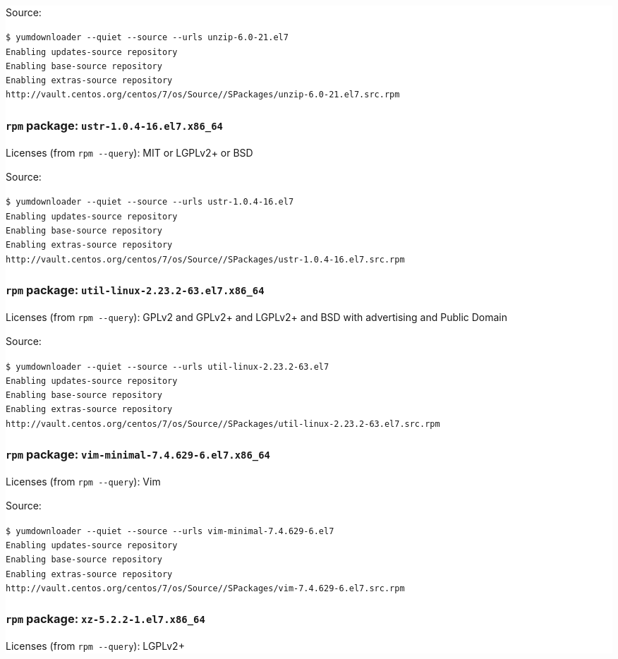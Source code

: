 Source:

```console
$ yumdownloader --quiet --source --urls unzip-6.0-21.el7
Enabling updates-source repository
Enabling base-source repository
Enabling extras-source repository
http://vault.centos.org/centos/7/os/Source//SPackages/unzip-6.0-21.el7.src.rpm
```

### `rpm` package: `ustr-1.0.4-16.el7.x86_64`

Licenses (from `rpm --query`): MIT or LGPLv2+ or BSD

Source:

```console
$ yumdownloader --quiet --source --urls ustr-1.0.4-16.el7
Enabling updates-source repository
Enabling base-source repository
Enabling extras-source repository
http://vault.centos.org/centos/7/os/Source//SPackages/ustr-1.0.4-16.el7.src.rpm
```

### `rpm` package: `util-linux-2.23.2-63.el7.x86_64`

Licenses (from `rpm --query`): GPLv2 and GPLv2+ and LGPLv2+ and BSD with advertising and Public Domain

Source:

```console
$ yumdownloader --quiet --source --urls util-linux-2.23.2-63.el7
Enabling updates-source repository
Enabling base-source repository
Enabling extras-source repository
http://vault.centos.org/centos/7/os/Source//SPackages/util-linux-2.23.2-63.el7.src.rpm
```

### `rpm` package: `vim-minimal-7.4.629-6.el7.x86_64`

Licenses (from `rpm --query`): Vim

Source:

```console
$ yumdownloader --quiet --source --urls vim-minimal-7.4.629-6.el7
Enabling updates-source repository
Enabling base-source repository
Enabling extras-source repository
http://vault.centos.org/centos/7/os/Source//SPackages/vim-7.4.629-6.el7.src.rpm
```

### `rpm` package: `xz-5.2.2-1.el7.x86_64`

Licenses (from `rpm --query`): LGPLv2+
